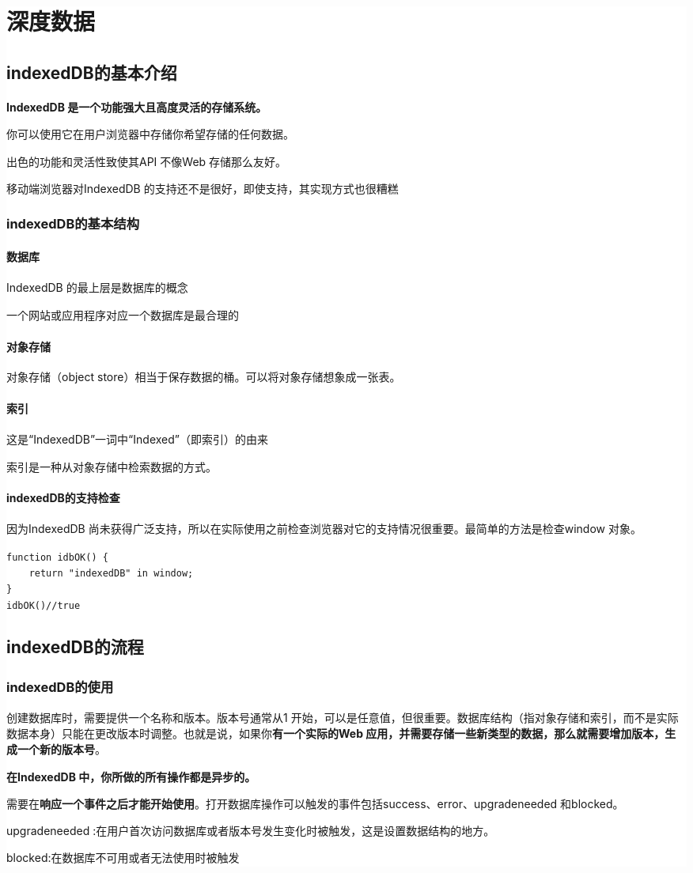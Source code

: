 # 深度数据

## indexedDB的基本介绍

**IndexedDB 是一个功能强大且高度灵活的存储系统。**

你可以使用它在用户浏览器中存储你希望存储的任何数据。

出色的功能和灵活性致使其API 不像Web 存储那么友好。

移动端浏览器对IndexedDB 的支持还不是很好，即使支持，其实现方式也很糟糕

### indexedDB的基本结构

#### 数据库

IndexedDB 的最上层是数据库的概念

一个网站或应用程序对应一个数据库是最合理的

#### 对象存储

对象存储（object store）相当于保存数据的桶。可以将对象存储想象成一张表。

#### 索引

这是“IndexedDB”一词中“Indexed”（即索引）的由来

索引是一种从对象存储中检索数据的方式。

#### indexedDB的支持检查

因为IndexedDB 尚未获得广泛支持，所以在实际使用之前检查浏览器对它的支持情况很重要。最简单的方法是检查window 对象。

~~~
function idbOK() {
    return "indexedDB" in window;
}
idbOK()//true 
~~~

## indexedDB的流程

### indexedDB的使用

创建数据库时，需要提供一个名称和版本。版本号通常从1 开始，可以是任意值，但很重要。数据库结构（指对象存储和索引，而不是实际数据本身）只能在更改版本时调整。也就是说，如果你**有一个实际的Web 应用，并需要存储一些新类型的数据，那么就需要增加版本，生成一个新的版本号**。

**在IndexedDB 中，你所做的所有操作都是异步的。**

需要在**响应一个事件之后才能开始使用**。打开数据库操作可以触发的事件包括success、error、upgradeneeded 和blocked。

upgradeneeded :在用户首次访问数据库或者版本号发生变化时被触发，这是设置数据结构的地方。

blocked:在数据库不可用或者无法使用时被触发
